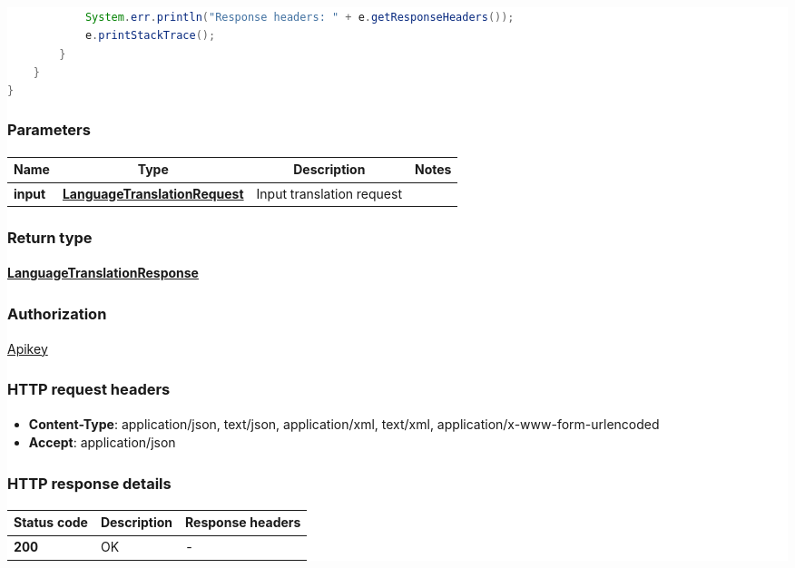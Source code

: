 ```java
            System.err.println("Response headers: " + e.getResponseHeaders());
            e.printStackTrace();
        }
    }
}
```

### Parameters


| Name | Type | Description  | Notes |
|------------- | ------------- | ------------- | -------------|
| **input** | [**LanguageTranslationRequest**](LanguageTranslationRequest.md)| Input translation request | |

### Return type

[**LanguageTranslationResponse**](LanguageTranslationResponse.md)

### Authorization

[Apikey](../README.md#Apikey)

### HTTP request headers

- **Content-Type**: application/json, text/json, application/xml, text/xml, application/x-www-form-urlencoded
- **Accept**: application/json


### HTTP response details
| Status code | Description | Response headers |
|-------------|-------------|------------------|
| **200** | OK |  -  |

